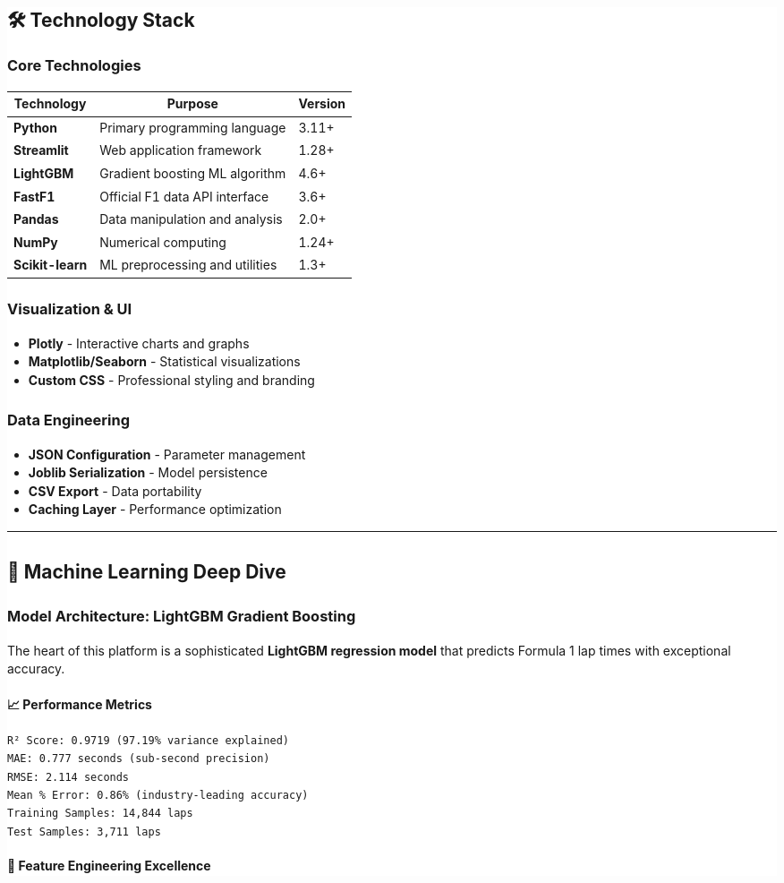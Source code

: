 
## 🛠️ Technology Stack

### **Core Technologies**
| Technology | Purpose | Version |
|-----------|---------|---------|
| **Python** | Primary programming language | 3.11+ |
| **Streamlit** | Web application framework | 1.28+ |
| **LightGBM** | Gradient boosting ML algorithm | 4.6+ |
| **FastF1** | Official F1 data API interface | 3.6+ |
| **Pandas** | Data manipulation and analysis | 2.0+ |
| **NumPy** | Numerical computing | 1.24+ |
| **Scikit-learn** | ML preprocessing and utilities | 1.3+ |

### **Visualization & UI**
- **Plotly** - Interactive charts and graphs
- **Matplotlib/Seaborn** - Statistical visualizations
- **Custom CSS** - Professional styling and branding

### **Data Engineering**
- **JSON Configuration** - Parameter management
- **Joblib Serialization** - Model persistence
- **CSV Export** - Data portability
- **Caching Layer** - Performance optimization

---

## 🧠 Machine Learning Deep Dive

### **Model Architecture: LightGBM Gradient Boosting**

The heart of this platform is a sophisticated **LightGBM regression model** that predicts Formula 1 lap times with exceptional accuracy.

#### **📈 Performance Metrics**
```
R² Score: 0.9719 (97.19% variance explained)
MAE: 0.777 seconds (sub-second precision)
RMSE: 2.114 seconds
Mean % Error: 0.86% (industry-leading accuracy)
Training Samples: 14,844 laps
Test Samples: 3,711 laps
```

#### **🎯 Feature Engineering Excellence**
